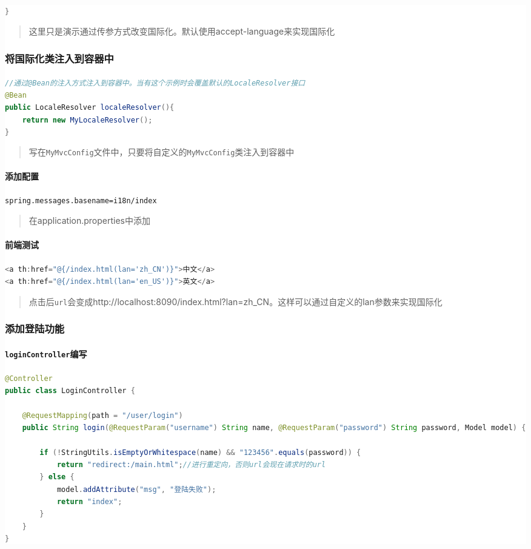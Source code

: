 ```java
}
```

> 这里只是演示通过传参方式改变国际化。默认使用accept-language来实现国际化

### 将国际化类注入到容器中

```java
//通过@Bean的注入方式注入到容器中。当有这个示例时会覆盖默认的LocaleResolver接口
@Bean
public LocaleResolver localeResolver(){
    return new MyLocaleResolver();
}
```

> 写在`MyMvcConfig`文件中，只要将自定义的`MyMvcConfig`类注入到容器中

#### 添加配置

```
spring.messages.basename=i18n/index
```

> 在application.properties中添加

#### 前端测试

```java
<a th:href="@{/index.html(lan='zh_CN')}">中文</a>
<a th:href="@{/index.html(lan='en_US')}">英文</a>
```

> 点击后`url`会变成http://localhost:8090/index.html?lan=zh_CN。这样可以通过自定义的lan参数来实现国际化



### 添加登陆功能

#### `loginController`编写

```java
@Controller
public class LoginController {

    @RequestMapping(path = "/user/login")
    public String login(@RequestParam("username") String name, @RequestParam("password") String password, Model model) {

        if (!StringUtils.isEmptyOrWhitespace(name) && "123456".equals(password)) {
            return "redirect:/main.html";//进行重定向，否则url会现在请求时的url
        } else {
            model.addAttribute("msg", "登陆失败");
            return "index";
        }
    }
}
```
